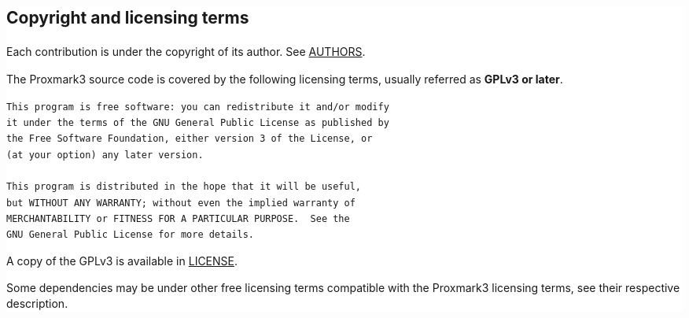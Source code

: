 ## Copyright and licensing terms

Each contribution is under the copyright of its author. See [AUTHORS](AUTHORS.md).

The Proxmark3 source code is covered by the following licensing terms, usually referred as **GPLv3 or later**.

    This program is free software: you can redistribute it and/or modify
    it under the terms of the GNU General Public License as published by
    the Free Software Foundation, either version 3 of the License, or
    (at your option) any later version.

    This program is distributed in the hope that it will be useful,
    but WITHOUT ANY WARRANTY; without even the implied warranty of
    MERCHANTABILITY or FITNESS FOR A PARTICULAR PURPOSE.  See the
    GNU General Public License for more details.

A copy of the GPLv3 is available in [LICENSE](LICENSE.txt).  

Some dependencies may be under other free licensing terms compatible with the Proxmark3 licensing terms, see their respective description.
